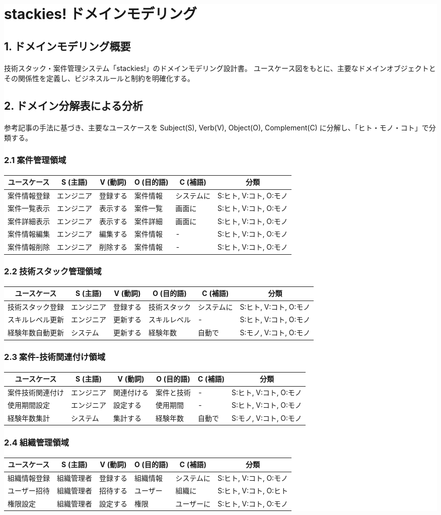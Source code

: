 # stackies! ドメインモデリング

## 1. ドメインモデリング概要

技術スタック・案件管理システム「stackies!」のドメインモデリング設計書。
ユースケース図をもとに、主要なドメインオブジェクトとその関係性を定義し、ビジネスルールと制約を明確化する。

## 2. ドメイン分解表による分析

参考記事の手法に基づき、主要なユースケースを Subject(S), Verb(V), Object(O), Complement(C) に分解し、「ヒト・モノ・コト」で分類する。

### 2.1 案件管理領域

| ユースケース | S (主語) | V (動詞) | O (目的語) | C (補語) | 分類 |
|-------------|----------|----------|------------|----------|------|
| 案件情報登録 | エンジニア | 登録する | 案件情報 | システムに | S:ヒト, V:コト, O:モノ |
| 案件一覧表示 | エンジニア | 表示する | 案件一覧 | 画面に | S:ヒト, V:コト, O:モノ |
| 案件詳細表示 | エンジニア | 表示する | 案件詳細 | 画面に | S:ヒト, V:コト, O:モノ |
| 案件情報編集 | エンジニア | 編集する | 案件情報 | - | S:ヒト, V:コト, O:モノ |
| 案件情報削除 | エンジニア | 削除する | 案件情報 | - | S:ヒト, V:コト, O:モノ |

### 2.2 技術スタック管理領域

| ユースケース | S (主語) | V (動詞) | O (目的語) | C (補語) | 分類 |
|-------------|----------|----------|------------|----------|------|
| 技術スタック登録 | エンジニア | 登録する | 技術スタック | システムに | S:ヒト, V:コト, O:モノ |
| スキルレベル更新 | エンジニア | 更新する | スキルレベル | - | S:ヒト, V:コト, O:モノ |
| 経験年数自動更新 | システム | 更新する | 経験年数 | 自動で | S:モノ, V:コト, O:モノ |

### 2.3 案件-技術関連付け領域

| ユースケース | S (主語) | V (動詞) | O (目的語) | C (補語) | 分類 |
|-------------|----------|----------|------------|----------|------|
| 案件技術関連付け | エンジニア | 関連付ける | 案件と技術 | - | S:ヒト, V:コト, O:モノ |
| 使用期間設定 | エンジニア | 設定する | 使用期間 | - | S:ヒト, V:コト, O:モノ |
| 経験年数集計 | システム | 集計する | 経験年数 | 自動で | S:モノ, V:コト, O:モノ |

### 2.4 組織管理領域

| ユースケース | S (主語) | V (動詞) | O (目的語) | C (補語) | 分類 |
|-------------|----------|----------|------------|----------|------|
| 組織情報登録 | 組織管理者 | 登録する | 組織情報 | システムに | S:ヒト, V:コト, O:モノ |
| ユーザー招待 | 組織管理者 | 招待する | ユーザー | 組織に | S:ヒト, V:コト, O:ヒト |
| 権限設定 | 組織管理者 | 設定する | 権限 | ユーザーに | S:ヒト, V:コト, O:モノ |
